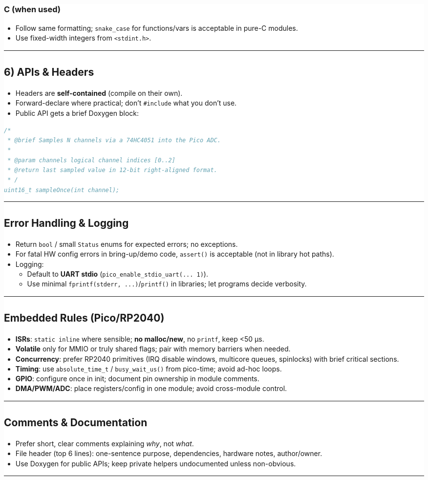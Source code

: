 ### C (when used)
- Follow same formatting; `snake_case` for functions/vars is acceptable in pure-C modules.
- Use fixed-width integers from `<stdint.h>`.

---

## 6) APIs & Headers
- Headers are **self-contained** (compile on their own).
- Forward-declare where practical; don’t `#include` what you don’t use.
- Public API gets a brief Doxygen block:
```cpp
/*
 * @brief Samples N channels via a 74HC4051 into the Pico ADC.
 *
 * @param channels logical channel indices [0..2]
 * @return last sampled value in 12-bit right-aligned format.
 * /
uint16_t sampleOnce(int channel);
```

---

## Error Handling & Logging
- Return `bool` / small `Status` enums for expected errors; no exceptions.
- For fatal HW config errors in bring-up/demo code, `assert()` is acceptable (not in library hot paths).
- Logging:
  - Default to **UART stdio** (`pico_enable_stdio_uart(... 1)`).
  - Use minimal `fprintf(stderr, ...)`/`printf()` in libraries; let programs decide verbosity.

---

## Embedded Rules (Pico/RP2040)
- **ISRs**: `static inline` where sensible; **no malloc/new**, no `printf`, keep <50 µs.
- **Volatile** only for MMIO or truly shared flags; pair with memory barriers when needed.
- **Concurrency**: prefer RP2040 primitives (IRQ disable windows, multicore queues, spinlocks) with brief critical sections.
- **Timing**: use `absolute_time_t` / `busy_wait_us()` from pico-time; avoid ad-hoc loops.
- **GPIO**: configure once in init; document pin ownership in module comments.
- **DMA/PWM/ADC**: place registers/config in one module; avoid cross-module control.

---

## Comments & Documentation
- Prefer short, clear comments explaining *why*, not *what*.
- File header (top 6 lines): one-sentence purpose, dependencies, hardware notes, author/owner.
- Use Doxygen for public APIs; keep private helpers undocumented unless non-obvious.

---
